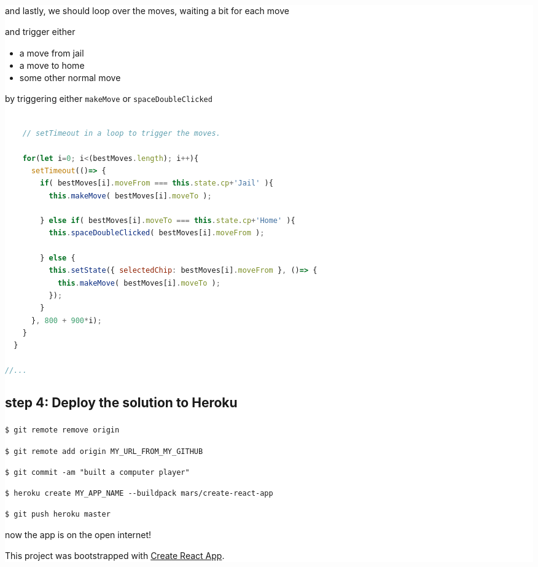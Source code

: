 and lastly, we should loop over the moves, waiting a bit for each move

and trigger either

- a move from jail
- a move to home
- some other normal move

by triggering either `makeMove` or `spaceDoubleClicked`


```js

    // setTimeout in a loop to trigger the moves.

    for(let i=0; i<(bestMoves.length); i++){
      setTimeout(()=> {
        if( bestMoves[i].moveFrom === this.state.cp+'Jail' ){
          this.makeMove( bestMoves[i].moveTo );

        } else if( bestMoves[i].moveTo === this.state.cp+'Home' ){
          this.spaceDoubleClicked( bestMoves[i].moveFrom );

        } else {
          this.setState({ selectedChip: bestMoves[i].moveFrom }, ()=> {
            this.makeMove( bestMoves[i].moveTo );
          });
        }
      }, 800 + 900*i);
    }
  }

//...
```




<a name="step4"></a>
## step 4: Deploy the solution to Heroku


`$ git remote remove origin`

`$ git remote add origin MY_URL_FROM_MY_GITHUB`

`$ git commit -am "built a computer player"`

`$ heroku create MY_APP_NAME --buildpack mars/create-react-app`

`$ git push heroku master`


now the app is on the open internet!



This project was bootstrapped with [Create React App](https://github.com/facebook/create-react-app).
